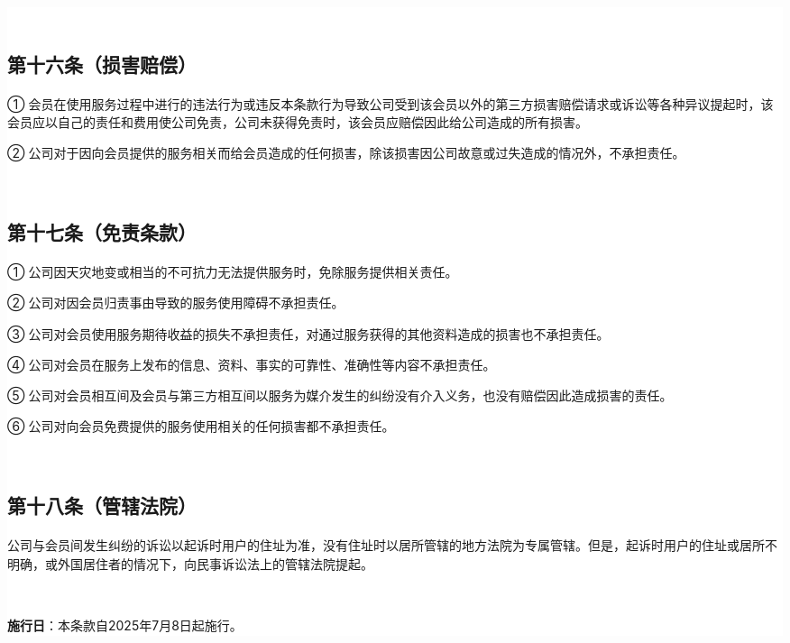 &nbsp;

## 第十六条（损害赔偿）
① 会员在使用服务过程中进行的违法行为或违反本条款行为导致公司受到该会员以外的第三方损害赔偿请求或诉讼等各种异议提起时，该会员应以自己的责任和费用使公司免责，公司未获得免责时，该会员应赔偿因此给公司造成的所有损害。

② 公司对于因向会员提供的服务相关而给会员造成的任何损害，除该损害因公司故意或过失造成的情况外，不承担责任。

&nbsp;

## 第十七条（免责条款）
① 公司因天灾地变或相当的不可抗力无法提供服务时，免除服务提供相关责任。

② 公司对因会员归责事由导致的服务使用障碍不承担责任。

③ 公司对会员使用服务期待收益的损失不承担责任，对通过服务获得的其他资料造成的损害也不承担责任。

④ 公司对会员在服务上发布的信息、资料、事实的可靠性、准确性等内容不承担责任。

⑤ 公司对会员相互间及会员与第三方相互间以服务为媒介发生的纠纷没有介入义务，也没有赔偿因此造成损害的责任。

⑥ 公司对向会员免费提供的服务使用相关的任何损害都不承担责任。

&nbsp;

## 第十八条（管辖法院）
公司与会员间发生纠纷的诉讼以起诉时用户的住址为准，没有住址时以居所管辖的地方法院为专属管辖。但是，起诉时用户的住址或居所不明确，或外国居住者的情况下，向民事诉讼法上的管辖法院提起。

&nbsp;

**施行日**：本条款自2025年7月8日起施行。